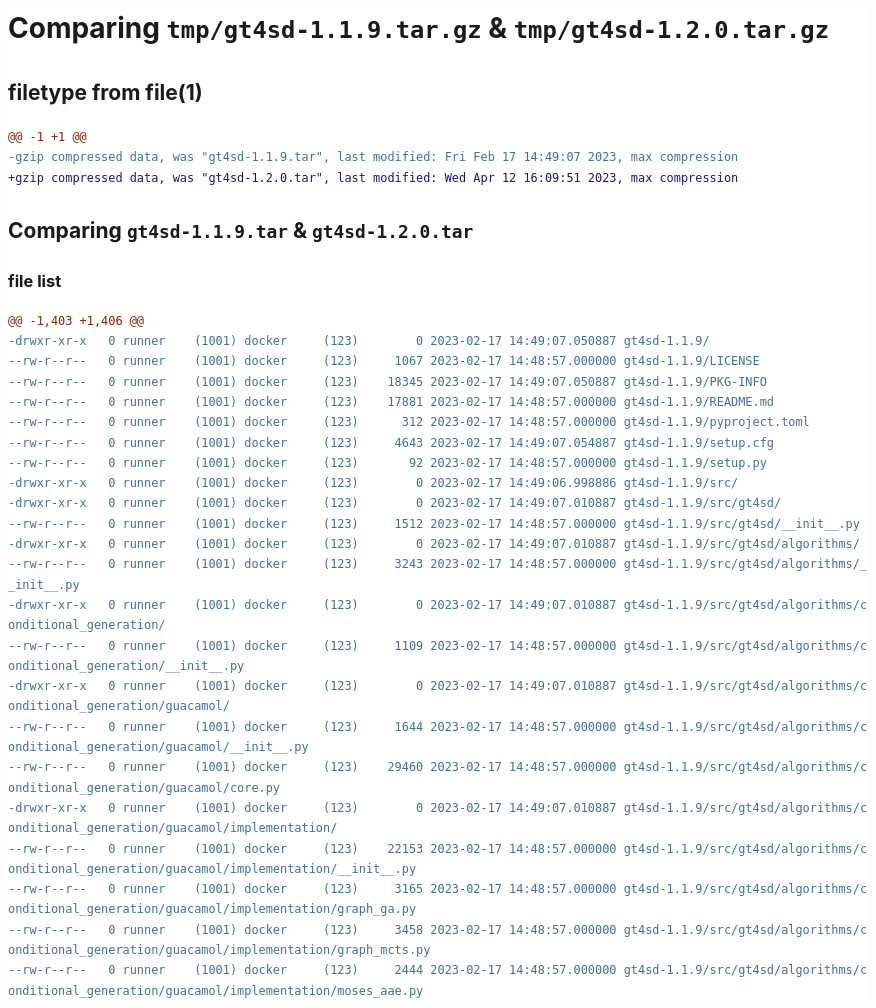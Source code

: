 # Comparing `tmp/gt4sd-1.1.9.tar.gz` & `tmp/gt4sd-1.2.0.tar.gz`

## filetype from file(1)

```diff
@@ -1 +1 @@
-gzip compressed data, was "gt4sd-1.1.9.tar", last modified: Fri Feb 17 14:49:07 2023, max compression
+gzip compressed data, was "gt4sd-1.2.0.tar", last modified: Wed Apr 12 16:09:51 2023, max compression
```

## Comparing `gt4sd-1.1.9.tar` & `gt4sd-1.2.0.tar`

### file list

```diff
@@ -1,403 +1,406 @@
-drwxr-xr-x   0 runner    (1001) docker     (123)        0 2023-02-17 14:49:07.050887 gt4sd-1.1.9/
--rw-r--r--   0 runner    (1001) docker     (123)     1067 2023-02-17 14:48:57.000000 gt4sd-1.1.9/LICENSE
--rw-r--r--   0 runner    (1001) docker     (123)    18345 2023-02-17 14:49:07.050887 gt4sd-1.1.9/PKG-INFO
--rw-r--r--   0 runner    (1001) docker     (123)    17881 2023-02-17 14:48:57.000000 gt4sd-1.1.9/README.md
--rw-r--r--   0 runner    (1001) docker     (123)      312 2023-02-17 14:48:57.000000 gt4sd-1.1.9/pyproject.toml
--rw-r--r--   0 runner    (1001) docker     (123)     4643 2023-02-17 14:49:07.054887 gt4sd-1.1.9/setup.cfg
--rw-r--r--   0 runner    (1001) docker     (123)       92 2023-02-17 14:48:57.000000 gt4sd-1.1.9/setup.py
-drwxr-xr-x   0 runner    (1001) docker     (123)        0 2023-02-17 14:49:06.998886 gt4sd-1.1.9/src/
-drwxr-xr-x   0 runner    (1001) docker     (123)        0 2023-02-17 14:49:07.010887 gt4sd-1.1.9/src/gt4sd/
--rw-r--r--   0 runner    (1001) docker     (123)     1512 2023-02-17 14:48:57.000000 gt4sd-1.1.9/src/gt4sd/__init__.py
-drwxr-xr-x   0 runner    (1001) docker     (123)        0 2023-02-17 14:49:07.010887 gt4sd-1.1.9/src/gt4sd/algorithms/
--rw-r--r--   0 runner    (1001) docker     (123)     3243 2023-02-17 14:48:57.000000 gt4sd-1.1.9/src/gt4sd/algorithms/__init__.py
-drwxr-xr-x   0 runner    (1001) docker     (123)        0 2023-02-17 14:49:07.010887 gt4sd-1.1.9/src/gt4sd/algorithms/conditional_generation/
--rw-r--r--   0 runner    (1001) docker     (123)     1109 2023-02-17 14:48:57.000000 gt4sd-1.1.9/src/gt4sd/algorithms/conditional_generation/__init__.py
-drwxr-xr-x   0 runner    (1001) docker     (123)        0 2023-02-17 14:49:07.010887 gt4sd-1.1.9/src/gt4sd/algorithms/conditional_generation/guacamol/
--rw-r--r--   0 runner    (1001) docker     (123)     1644 2023-02-17 14:48:57.000000 gt4sd-1.1.9/src/gt4sd/algorithms/conditional_generation/guacamol/__init__.py
--rw-r--r--   0 runner    (1001) docker     (123)    29460 2023-02-17 14:48:57.000000 gt4sd-1.1.9/src/gt4sd/algorithms/conditional_generation/guacamol/core.py
-drwxr-xr-x   0 runner    (1001) docker     (123)        0 2023-02-17 14:49:07.010887 gt4sd-1.1.9/src/gt4sd/algorithms/conditional_generation/guacamol/implementation/
--rw-r--r--   0 runner    (1001) docker     (123)    22153 2023-02-17 14:48:57.000000 gt4sd-1.1.9/src/gt4sd/algorithms/conditional_generation/guacamol/implementation/__init__.py
--rw-r--r--   0 runner    (1001) docker     (123)     3165 2023-02-17 14:48:57.000000 gt4sd-1.1.9/src/gt4sd/algorithms/conditional_generation/guacamol/implementation/graph_ga.py
--rw-r--r--   0 runner    (1001) docker     (123)     3458 2023-02-17 14:48:57.000000 gt4sd-1.1.9/src/gt4sd/algorithms/conditional_generation/guacamol/implementation/graph_mcts.py
--rw-r--r--   0 runner    (1001) docker     (123)     2444 2023-02-17 14:48:57.000000 gt4sd-1.1.9/src/gt4sd/algorithms/conditional_generation/guacamol/implementation/moses_aae.py
```